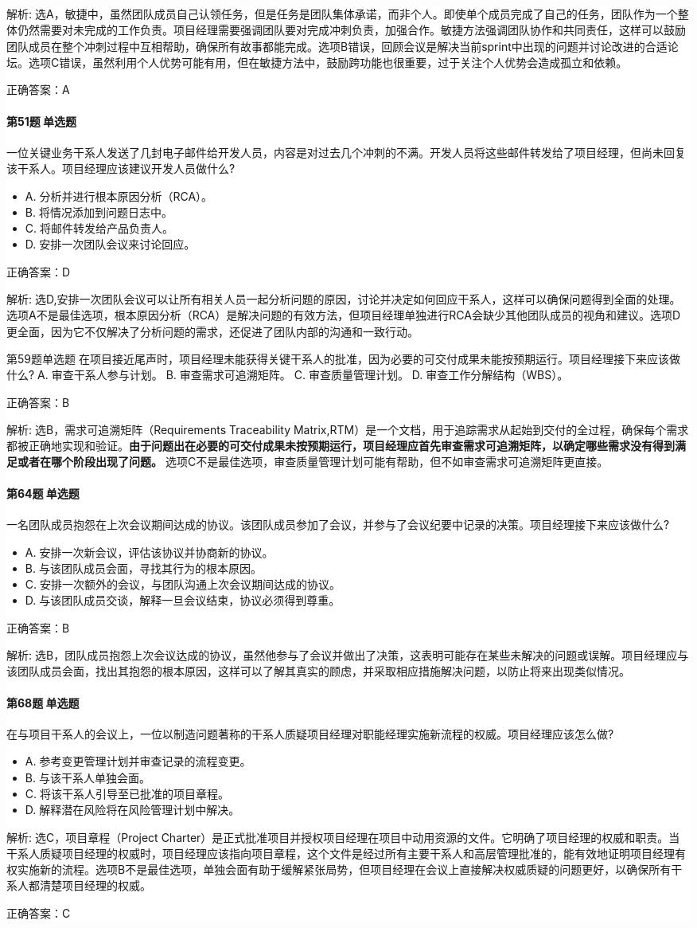 解析: 选A，敏捷中，虽然团队成员自己认领任务，但是任务是团队集体承诺，而非个人。即使单个成员完成了自己的任务，团队作为一个整体仍然需要对未完成的工作负责。项目经理需要强调团队要对完成冲刺负责，加强合作。敏捷方法强调团队协作和共同责任，这样可以鼓励团队成员在整个冲刺过程中互相帮助，确保所有故事都能完成。选项B错误，回顾会议是解决当前sprint中出现的问题并讨论改进的合适论坛。选项C错误，虽然利用个人优势可能有用，但在敏捷方法中，鼓励跨功能也很重要，过于关注个人优势会造成孤立和依赖。

正确答案：A

#### 第51题 单选题
一位关键业务干系人发送了几封电子邮件给开发人员，内容是对过去几个冲刺的不满。开发人员将这些邮件转发给了项目经理，但尚未回复该干系人。项目经理应该建议开发人员做什么?
- A. 分析并进行根本原因分析（RCA）。
- B. 将情况添加到问题日志中。
- C. 将邮件转发给产品负责人。
- D. 安排一次团队会议来讨论回应。

正确答案：D

解析: 选D,安排一次团队会议可以让所有相关人员一起分析问题的原因，讨论并决定如何回应干系人，这样可以确保问题得到全面的处理。选项A不是最佳选项，根本原因分析（RCA）是解决问题的有效方法，但项目经理单独进行RCA会缺少其他团队成员的视角和建议。选项D更全面，因为它不仅解决了分析问题的需求，还促进了团队内部的沟通和一致行动。

第59题单选题
在项目接近尾声时，项目经理未能获得关键干系人的批准，因为必要的可交付成果未能按预期运行。项目经理接下来应该做什么?
A. 审查干系人参与计划。
B. 审查需求可追溯矩阵。
C. 审查质量管理计划。
D. 审查工作分解结构（WBS）。

正确答案：B

解析: 选B，需求可追溯矩阵（Requirements Traceability Matrix,RTM）是一个文档，用于追踪需求从起始到交付的全过程，确保每个需求都被正确地实现和验证。**由于问题出在必要的可交付成果未按预期运行，项目经理应首先审查需求可追溯矩阵，以确定哪些需求没有得到满足或者在哪个阶段出现了问题。** 选项C不是最佳选项，审查质量管理计划可能有帮助，但不如审查需求可追溯矩阵更直接。

#### 第64题 单选题
一名团队成员抱怨在上次会议期间达成的协议。该团队成员参加了会议，并参与了会议纪要中记录的决策。项目经理接下来应该做什么?
- A. 安排一次新会议，评估该协议并协商新的协议。
- B. 与该团队成员会面，寻找其行为的根本原因。
- C. 安排一次额外的会议，与团队沟通上次会议期间达成的协议。
- D. 与该团队成员交谈，解释一旦会议结束，协议必须得到尊重。

正确答案：B

解析: 选B，团队成员抱怨上次会议达成的协议，虽然他参与了会议并做出了决策，这表明可能存在某些未解决的问题或误解。项目经理应与该团队成员会面，找出其抱怨的根本原因，这样可以了解其真实的顾虑，并采取相应措施解决问题，以防止将来出现类似情况。


#### 第68题 单选题
在与项目干系人的会议上，一位以制造问题著称的干系人质疑项目经理对职能经理实施新流程的权威。项目经理应该怎么做?
- A. 参考变更管理计划并审查记录的流程变更。
- B. 与该干系人单独会面。
- C. 将该干系人引导至已批准的项目章程。
- D. 解释潜在风险将在风险管理计划中解决。

解析: 选C，项目章程（Project Charter）是正式批准项目并授权项目经理在项目中动用资源的文件。它明确了项目经理的权威和职责。当干系人质疑项目经理的权威时，项目经理应该指向项目章程，这个文件是经过所有主要干系人和高层管理批准的，能有效地证明项目经理有权实施新的流程。选项B不是最佳选项，单独会面有助于缓解紧张局势，但项目经理在会议上直接解决权威质疑的问题更好，以确保所有干系人都清楚项目经理的权威。

正确答案：C

